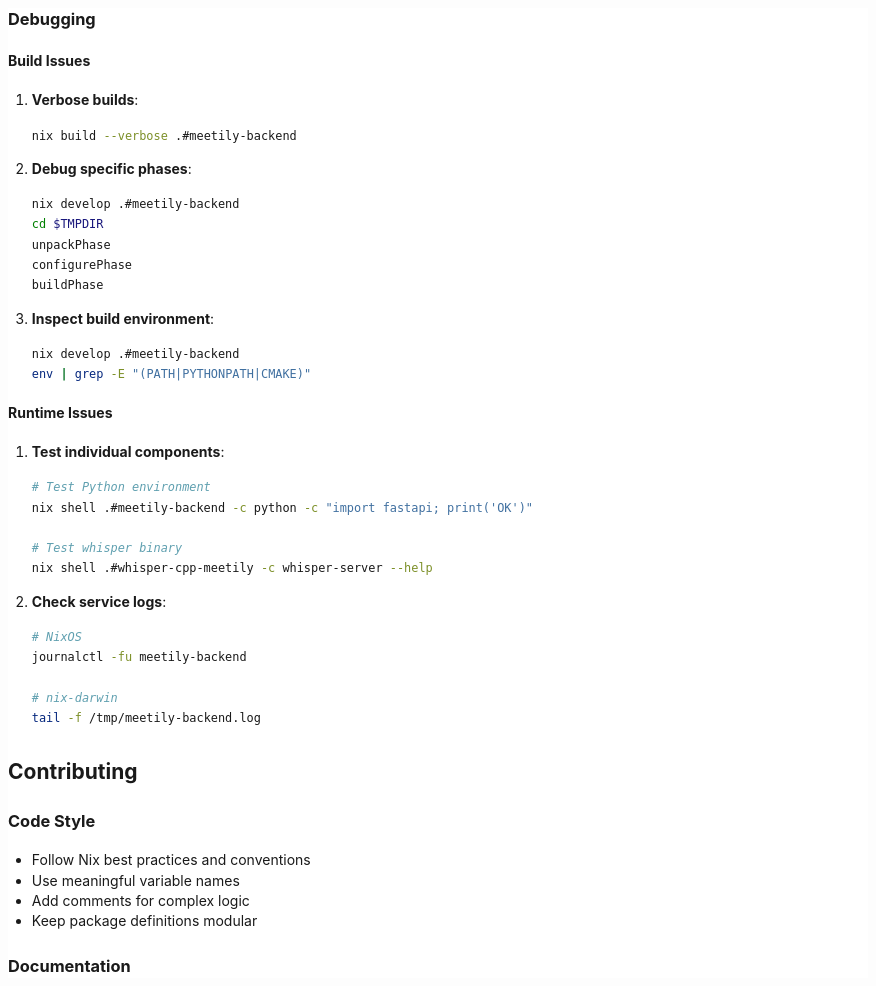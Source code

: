 ### Debugging

#### Build Issues

1. **Verbose builds**:
   ```bash
   nix build --verbose .#meetily-backend
   ```

2. **Debug specific phases**:
   ```bash
   nix develop .#meetily-backend
   cd $TMPDIR
   unpackPhase
   configurePhase
   buildPhase
   ```

3. **Inspect build environment**:
   ```bash
   nix develop .#meetily-backend
   env | grep -E "(PATH|PYTHONPATH|CMAKE)"
   ```

#### Runtime Issues

1. **Test individual components**:
   ```bash
   # Test Python environment
   nix shell .#meetily-backend -c python -c "import fastapi; print('OK')"

   # Test whisper binary
   nix shell .#whisper-cpp-meetily -c whisper-server --help
   ```

2. **Check service logs**:
   ```bash
   # NixOS
   journalctl -fu meetily-backend

   # nix-darwin
   tail -f /tmp/meetily-backend.log
   ```

## Contributing

### Code Style

- Follow Nix best practices and conventions
- Use meaningful variable names
- Add comments for complex logic
- Keep package definitions modular

### Documentation
